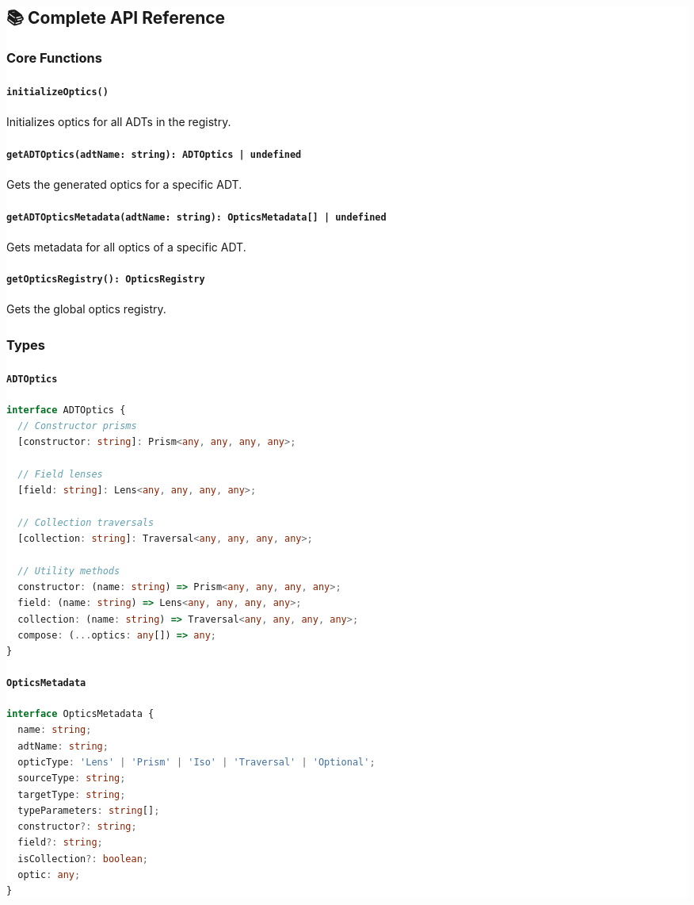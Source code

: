 ## 📚 Complete API Reference

### Core Functions

#### `initializeOptics()`
Initializes optics for all ADTs in the registry.

#### `getADTOptics(adtName: string): ADTOptics | undefined`
Gets the generated optics for a specific ADT.

#### `getADTOpticsMetadata(adtName: string): OpticsMetadata[] | undefined`
Gets metadata for all optics of a specific ADT.

#### `getOpticsRegistry(): OpticsRegistry`
Gets the global optics registry.

### Types

#### `ADTOptics`
```typescript
interface ADTOptics {
  // Constructor prisms
  [constructor: string]: Prism<any, any, any, any>;
  
  // Field lenses
  [field: string]: Lens<any, any, any, any>;
  
  // Collection traversals
  [collection: string]: Traversal<any, any, any, any>;
  
  // Utility methods
  constructor: (name: string) => Prism<any, any, any, any>;
  field: (name: string) => Lens<any, any, any, any>;
  collection: (name: string) => Traversal<any, any, any, any>;
  compose: (...optics: any[]) => any;
}
```

#### `OpticsMetadata`
```typescript
interface OpticsMetadata {
  name: string;
  adtName: string;
  opticType: 'Lens' | 'Prism' | 'Iso' | 'Traversal' | 'Optional';
  sourceType: string;
  targetType: string;
  typeParameters: string[];
  constructor?: string;
  field?: string;
  isCollection?: boolean;
  optic: any;
}
```
